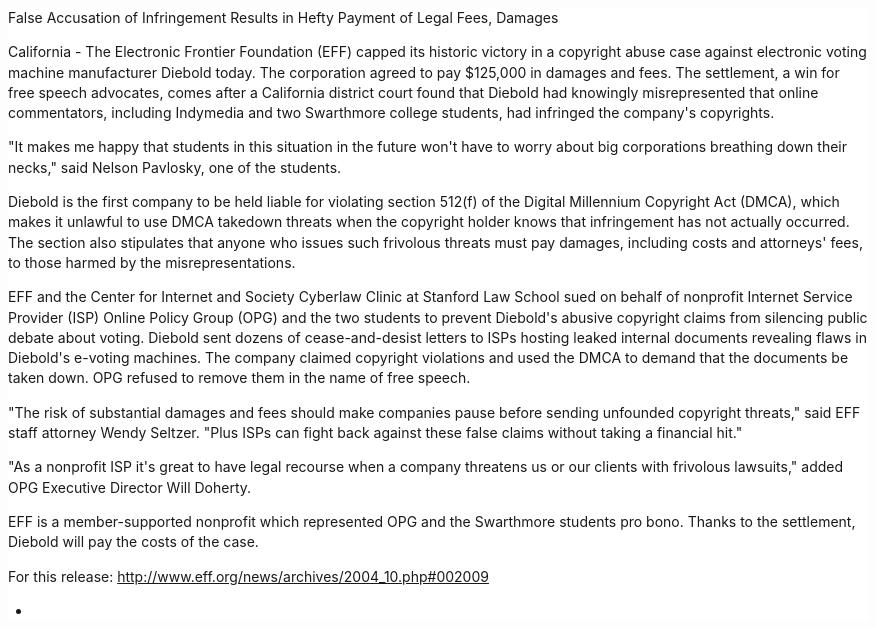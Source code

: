 False Accusation of Infringement Results in Hefty Payment
of Legal Fees, Damages

California - The Electronic Frontier Foundation (EFF)
capped its historic victory in a copyright abuse case
against electronic voting machine manufacturer Diebold
today. The corporation agreed to pay $125,000 in damages
and fees. The settlement, a win for free speech advocates,
comes after a California district court found that Diebold
had knowingly misrepresented that online commentators,
including Indymedia and two Swarthmore college students,
had infringed the company's copyrights.

"It makes me happy that students in this situation in the
future won't have to worry about big corporations breathing
down their necks," said Nelson Pavlosky, one of the students.

Diebold is the first company to be held liable for
violating section 512(f) of the Digital Millennium
Copyright Act (DMCA), which makes it unlawful to use DMCA
takedown threats when the copyright holder knows that
infringement has not actually occurred. The section also
stipulates that anyone who issues such frivolous threats
must pay damages, including costs and attorneys' fees, to
those harmed by the misrepresentations.

EFF and the Center for Internet and Society Cyberlaw Clinic
at Stanford Law School sued on behalf of nonprofit Internet
Service Provider (ISP) Online Policy Group (OPG) and the
two students to prevent Diebold's abusive copyright claims
from silencing public debate about voting. Diebold sent
dozens of cease-and-desist letters to ISPs hosting leaked
internal documents revealing flaws in Diebold's e-voting
machines. The company claimed copyright violations and used
the DMCA to demand that the documents be taken down. OPG
refused to remove them in the name of free speech.

"The risk of substantial damages and fees should make
companies pause before sending unfounded copyright
threats," said EFF staff attorney Wendy Seltzer. "Plus ISPs
can fight back against these false claims without taking a
financial hit."

"As a nonprofit ISP it's great to have legal recourse when
a company threatens us or our clients with frivolous lawsuits,"
added OPG Executive Director Will Doherty.

EFF is a member-supported nonprofit which represented OPG
and the Swarthmore students pro bono. Thanks to the
settlement, Diebold will pay the costs of the case.

For this release:
http://www.eff.org/news/archives/2004_10.php#002009

*
